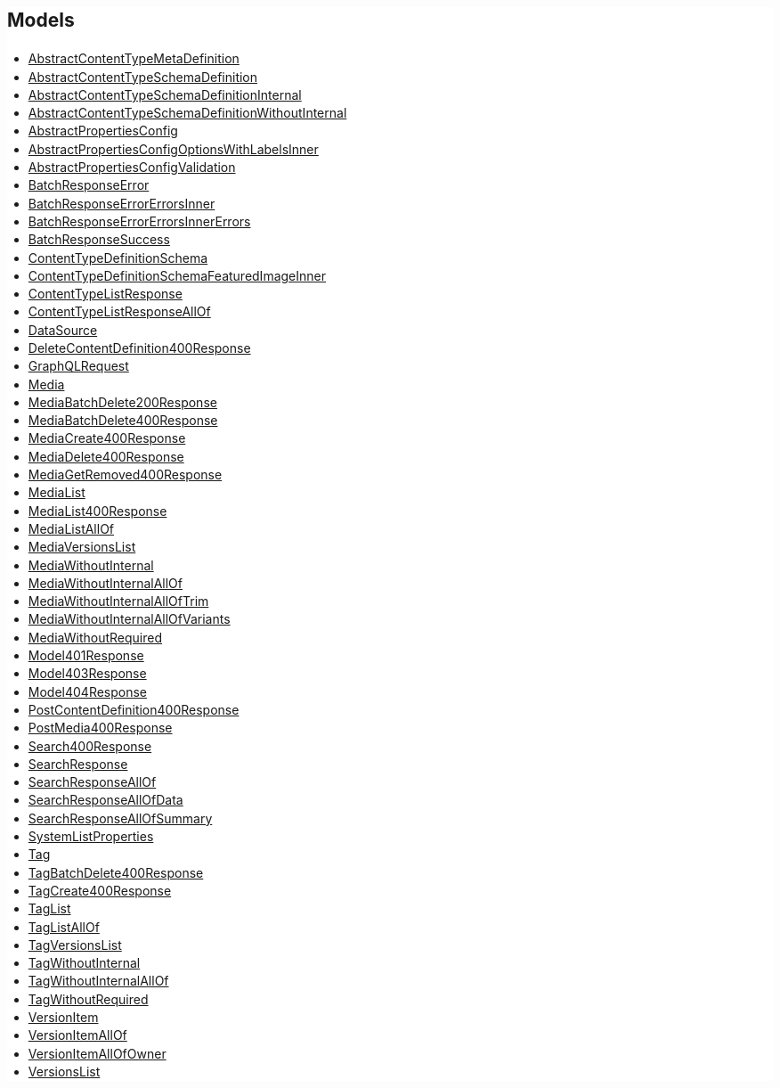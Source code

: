 ## Models

- [AbstractContentTypeMetaDefinition](docs/Model/AbstractContentTypeMetaDefinition.md)
- [AbstractContentTypeSchemaDefinition](docs/Model/AbstractContentTypeSchemaDefinition.md)
- [AbstractContentTypeSchemaDefinitionInternal](docs/Model/AbstractContentTypeSchemaDefinitionInternal.md)
- [AbstractContentTypeSchemaDefinitionWithoutInternal](docs/Model/AbstractContentTypeSchemaDefinitionWithoutInternal.md)
- [AbstractPropertiesConfig](docs/Model/AbstractPropertiesConfig.md)
- [AbstractPropertiesConfigOptionsWithLabelsInner](docs/Model/AbstractPropertiesConfigOptionsWithLabelsInner.md)
- [AbstractPropertiesConfigValidation](docs/Model/AbstractPropertiesConfigValidation.md)
- [BatchResponseError](docs/Model/BatchResponseError.md)
- [BatchResponseErrorErrorsInner](docs/Model/BatchResponseErrorErrorsInner.md)
- [BatchResponseErrorErrorsInnerErrors](docs/Model/BatchResponseErrorErrorsInnerErrors.md)
- [BatchResponseSuccess](docs/Model/BatchResponseSuccess.md)
- [ContentTypeDefinitionSchema](docs/Model/ContentTypeDefinitionSchema.md)
- [ContentTypeDefinitionSchemaFeaturedImageInner](docs/Model/ContentTypeDefinitionSchemaFeaturedImageInner.md)
- [ContentTypeListResponse](docs/Model/ContentTypeListResponse.md)
- [ContentTypeListResponseAllOf](docs/Model/ContentTypeListResponseAllOf.md)
- [DataSource](docs/Model/DataSource.md)
- [DeleteContentDefinition400Response](docs/Model/DeleteContentDefinition400Response.md)
- [GraphQLRequest](docs/Model/GraphQLRequest.md)
- [Media](docs/Model/Media.md)
- [MediaBatchDelete200Response](docs/Model/MediaBatchDelete200Response.md)
- [MediaBatchDelete400Response](docs/Model/MediaBatchDelete400Response.md)
- [MediaCreate400Response](docs/Model/MediaCreate400Response.md)
- [MediaDelete400Response](docs/Model/MediaDelete400Response.md)
- [MediaGetRemoved400Response](docs/Model/MediaGetRemoved400Response.md)
- [MediaList](docs/Model/MediaList.md)
- [MediaList400Response](docs/Model/MediaList400Response.md)
- [MediaListAllOf](docs/Model/MediaListAllOf.md)
- [MediaVersionsList](docs/Model/MediaVersionsList.md)
- [MediaWithoutInternal](docs/Model/MediaWithoutInternal.md)
- [MediaWithoutInternalAllOf](docs/Model/MediaWithoutInternalAllOf.md)
- [MediaWithoutInternalAllOfTrim](docs/Model/MediaWithoutInternalAllOfTrim.md)
- [MediaWithoutInternalAllOfVariants](docs/Model/MediaWithoutInternalAllOfVariants.md)
- [MediaWithoutRequired](docs/Model/MediaWithoutRequired.md)
- [Model401Response](docs/Model/Model401Response.md)
- [Model403Response](docs/Model/Model403Response.md)
- [Model404Response](docs/Model/Model404Response.md)
- [PostContentDefinition400Response](docs/Model/PostContentDefinition400Response.md)
- [PostMedia400Response](docs/Model/PostMedia400Response.md)
- [Search400Response](docs/Model/Search400Response.md)
- [SearchResponse](docs/Model/SearchResponse.md)
- [SearchResponseAllOf](docs/Model/SearchResponseAllOf.md)
- [SearchResponseAllOfData](docs/Model/SearchResponseAllOfData.md)
- [SearchResponseAllOfSummary](docs/Model/SearchResponseAllOfSummary.md)
- [SystemListProperties](docs/Model/SystemListProperties.md)
- [Tag](docs/Model/Tag.md)
- [TagBatchDelete400Response](docs/Model/TagBatchDelete400Response.md)
- [TagCreate400Response](docs/Model/TagCreate400Response.md)
- [TagList](docs/Model/TagList.md)
- [TagListAllOf](docs/Model/TagListAllOf.md)
- [TagVersionsList](docs/Model/TagVersionsList.md)
- [TagWithoutInternal](docs/Model/TagWithoutInternal.md)
- [TagWithoutInternalAllOf](docs/Model/TagWithoutInternalAllOf.md)
- [TagWithoutRequired](docs/Model/TagWithoutRequired.md)
- [VersionItem](docs/Model/VersionItem.md)
- [VersionItemAllOf](docs/Model/VersionItemAllOf.md)
- [VersionItemAllOfOwner](docs/Model/VersionItemAllOfOwner.md)
- [VersionsList](docs/Model/VersionsList.md)